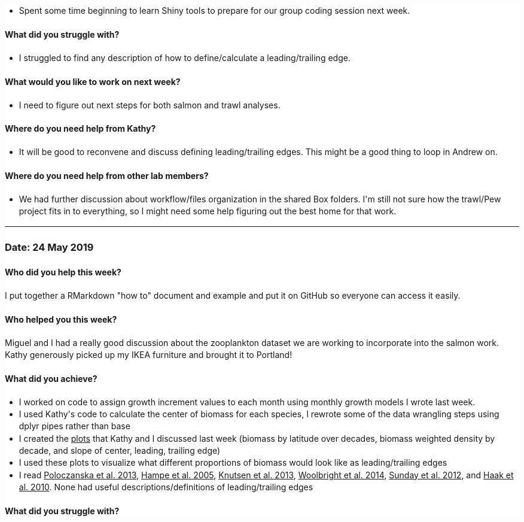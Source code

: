 * Spent some time beginning to learn Shiny tools to prepare for our group coding session next week.


#### What did you struggle with?

* I struggled to find any description of how to define/calculate a leading/trailing edge. 

#### What would you like to work on next week?

* I need to figure out next steps for both salmon and trawl analyses. 

#### Where do you need help from Kathy?

* It will be good to reconvene and discuss defining leading/trailing edges. This might be a good thing to loop in Andrew on.    

#### Where do you need help from other lab members?

* We had further discussion about workflow/files organization in the shared Box folders. I'm still not sure how the trawl/Pew project fits in to everything, so I might need some help figuring out the best home for that work. 
------


### Date: 24 May 2019

#### Who did you help this week?

I put together a RMarkdown "how to" document and example and put it on GitHub so everyone can access it easily. 

#### Who helped you this week?

Miguel and I had a really good discussion about the zooplankton dataset we are working to incorporate into the salmon work. 
Kathy generously picked up my IKEA furniture and brought it to Portland! 

#### What did you achieve?

* I worked on code to assign growth increment values to each month using monthly growth models I wrote last week. 
* I used Kathy's code to calculate the center of biomass for each species, I rewrote some of the data wrangling steps using dplyr pipes rather than base
* I created the [plots](http://rpubs.com/lgcarlson/trawledafigs) that Kathy and I discussed last week (biomass by latitude over decades, biomass weighted density by decade, and slope of center, leading, trailing edge)
* I used these plots to visualize what different proportions of biomass would look like as leading/trailing edges
* I read [Poloczanska et al. 2013](https://doi.org/10.1038/nclimate1958), [Hampe et al. 2005](https://doi.org/10.1111/j.1461-0248.2005.00739.x), [Knutsen et al. 2013](https://doi.org/10.1371/journal.pone.0067492), [Woolbright et al. 2014](http://dx.doi.org/10.1016/j.tree.2014.05.003), [Sunday et al. 2012](https://doi.org/10.1098/rspb.2010.1295), and [Haak et al. 2010](https://doi.org/10.1577/1548-8446-35.11.530). None had useful descriptions/definitions of leading/trailing edges

#### What did you struggle with?
